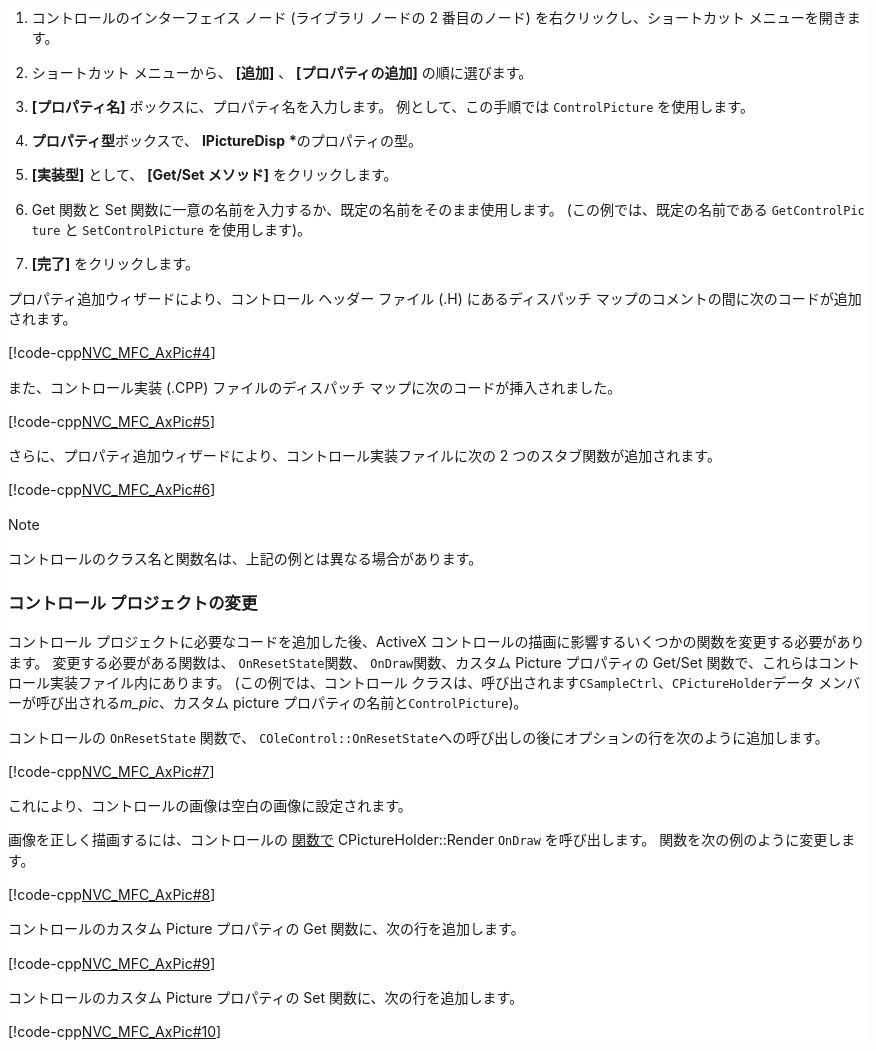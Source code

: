 1. コントロールのインターフェイス ノード (ライブラリ ノードの 2 番目のノード) を右クリックし、ショートカット メニューを開きます。

1. ショートカット メニューから、 **[追加]** 、 **[プロパティの追加]** の順に選びます。

1. **[プロパティ名]** ボックスに、プロパティ名を入力します。 例として、この手順では `ControlPicture` を使用します。

1. **プロパティ型**ボックスで、 **IPictureDisp** <strong>\*</strong>のプロパティの型。

1. **[実装型]** として、 **[Get/Set メソッド]** をクリックします。

1. Get 関数と Set 関数に一意の名前を入力するか、既定の名前をそのまま使用します。 (この例では、既定の名前である `GetControlPicture` と `SetControlPicture` を使用します)。

9. **[完了]** をクリックします。

プロパティ追加ウィザードにより、コントロール ヘッダー ファイル (.H) にあるディスパッチ マップのコメントの間に次のコードが追加されます。

[!code-cpp[NVC_MFC_AxPic#4](../mfc/codesnippet/cpp/mfc-activex-controls-using-pictures-in-an-activex-control_4.h)]

また、コントロール実装 (.CPP) ファイルのディスパッチ マップに次のコードが挿入されました。

[!code-cpp[NVC_MFC_AxPic#5](../mfc/codesnippet/cpp/mfc-activex-controls-using-pictures-in-an-activex-control_5.cpp)]

さらに、プロパティ追加ウィザードにより、コントロール実装ファイルに次の 2 つのスタブ関数が追加されます。

[!code-cpp[NVC_MFC_AxPic#6](../mfc/codesnippet/cpp/mfc-activex-controls-using-pictures-in-an-activex-control_6.cpp)]

> [!NOTE]
>  コントロールのクラス名と関数名は、上記の例とは異なる場合があります。

###  <a name="_core_modifications_to_your_control_project"></a> コントロール プロジェクトの変更

コントロール プロジェクトに必要なコードを追加した後、ActiveX コントロールの描画に影響するいくつかの関数を変更する必要があります。 変更する必要がある関数は、 `OnResetState`関数、 `OnDraw`関数、カスタム Picture プロパティの Get/Set 関数で、これらはコントロール実装ファイル内にあります。 (この例では、コントロール クラスは、呼び出されます`CSampleCtrl`、`CPictureHolder`データ メンバーが呼び出される*m_pic*、カスタム picture プロパティの名前と`ControlPicture`)。

コントロールの `OnResetState` 関数で、 `COleControl::OnResetState`への呼び出しの後にオプションの行を次のように追加します。

[!code-cpp[NVC_MFC_AxPic#7](../mfc/codesnippet/cpp/mfc-activex-controls-using-pictures-in-an-activex-control_7.cpp)]

これにより、コントロールの画像は空白の画像に設定されます。

画像を正しく描画するには、コントロールの [関数で](../mfc/reference/cpictureholder-class.md#render) CPictureHolder::Render `OnDraw` を呼び出します。 関数を次の例のように変更します。

[!code-cpp[NVC_MFC_AxPic#8](../mfc/codesnippet/cpp/mfc-activex-controls-using-pictures-in-an-activex-control_8.cpp)]

コントロールのカスタム Picture プロパティの Get 関数に、次の行を追加します。

[!code-cpp[NVC_MFC_AxPic#9](../mfc/codesnippet/cpp/mfc-activex-controls-using-pictures-in-an-activex-control_9.cpp)]

コントロールのカスタム Picture プロパティの Set 関数に、次の行を追加します。

[!code-cpp[NVC_MFC_AxPic#10](../mfc/codesnippet/cpp/mfc-activex-controls-using-pictures-in-an-activex-control_10.cpp)]
